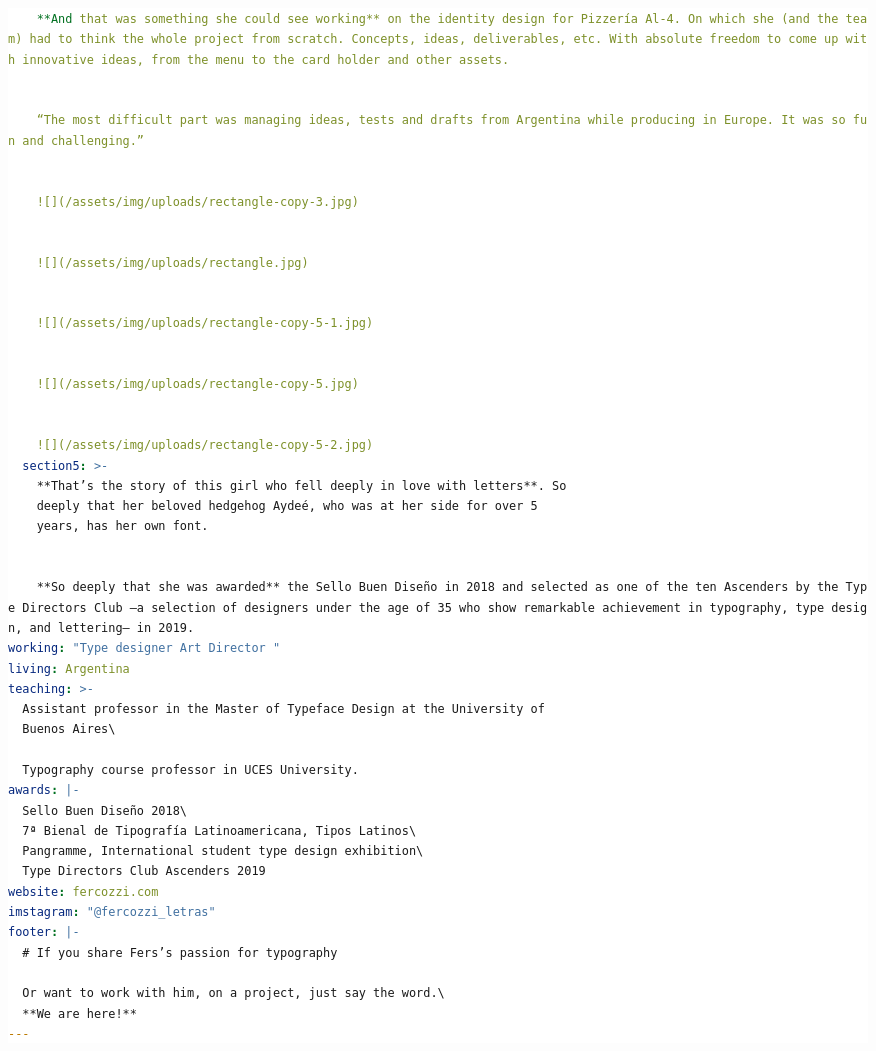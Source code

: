 ```yaml
    **And that was something she could see working** on the identity design for Pizzería Al-4. On which she (and the team) had to think the whole project from scratch. Concepts, ideas, deliverables, etc. With absolute freedom to come up with innovative ideas, from the menu to the card holder and other assets.


    “The most difficult part was managing ideas, tests and drafts from Argentina while producing in Europe. It was so fun and challenging.”


    ![](/assets/img/uploads/rectangle-copy-3.jpg)


    ![](/assets/img/uploads/rectangle.jpg)


    ![](/assets/img/uploads/rectangle-copy-5-1.jpg)


    ![](/assets/img/uploads/rectangle-copy-5.jpg)


    ![](/assets/img/uploads/rectangle-copy-5-2.jpg)
  section5: >-
    **That’s the story of this girl who fell deeply in love with letters**. So
    deeply that her beloved hedgehog Aydeé, who was at her side for over 5
    years, has her own font.


    **So deeply that she was awarded** the ​Sello Buen Diseño​ in 2018 and selected as one of the ten ​Ascenders by the Type Directors Club​ –a selection of designers under the age of 35 who show remarkable achievement in typography, type design, and lettering– in 2019.
working: "Type designer Art Director "
living: Argentina
teaching: >-
  Assistant professor in the Master of Typeface Design at the University of
  Buenos Aires\

  Typography course professor in UCES University.
awards: |-
  Sello Buen Diseño 2018\
  7ª Bienal de Tipografía Latinoamericana, Tipos Latinos\
  Pangramme, International student type design exhibition\
  Type Directors Club Ascenders 2019
website: fercozzi.com
imstagram: "@fercozzi_letras"
footer: |-
  # If you share Fers’s passion for typography

  Or want to work with him, on a project, just say the word.\
  **We are here!**
---
```


